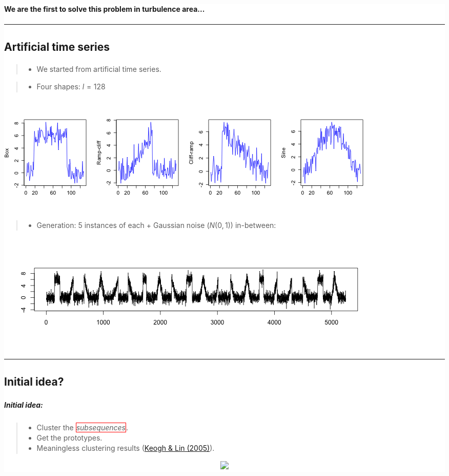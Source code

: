 #### We are the first to solve this problem in turbulence area...

---


## Artificial time series

>- We started from artificial time series.

>- Four shapes: $l=128$
  
![plot of chunk chunk1](assets/fig/chunk1.png) 


>- Generation: $5$ instances of each $+$ Gaussian noise ($N(0,1)$) in-between:

![plot of chunk chunk2](assets/fig/chunk2.png) 


---
## Initial idea?

##### Initial idea: 

  >- Cluster the <span style=" border: 1px solid red;">*subsequences*</span>.
  >- Get the prototypes.
  >- Meaningless clustering results (<a href="">Keogh & Lin (2005)</a>).

<div align='center'>
<img src='animation.gif',width=1000,height=400>
</div>

